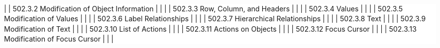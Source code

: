  |
| 502.3.2 Modification of Object Information |
 |
 |
| 502.3.3 Row, Column, and Headers |
 |
 |
| 502.3.4 Values |
 |
 |
| 502.3.5 Modification of Values |
 |
 |
| 502.3.6 Label Relationships |
 |
 |
| 502.3.7 Hierarchical Relationships |
 |
 |
| 502.3.8 Text |
 |
 |
| 502.3.9 Modification of Text |
 |
 |
| 502.3.10 List of Actions |
 |
 |
| 502.3.11 Actions on Objects |
 |
 |
| 502.3.12 Focus Cursor |
 |
 |
| 502.3.13 Modification of Focus Cursor |
 |
 |